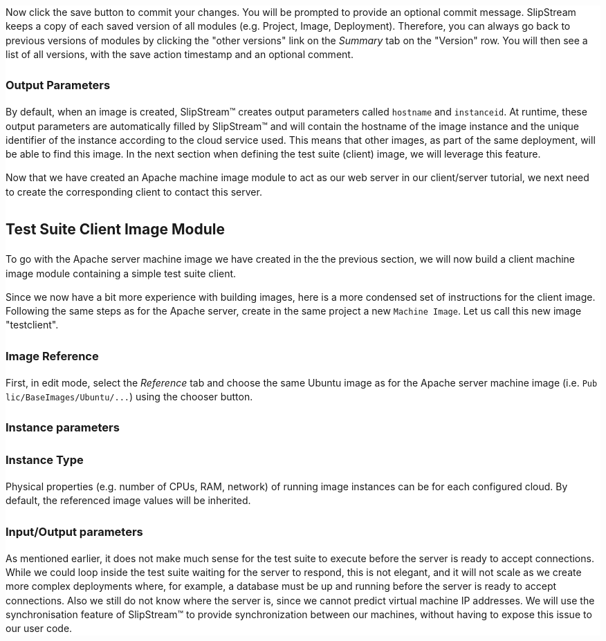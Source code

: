 Now click the save button to commit your changes. You will be prompted
to provide an optional commit message. SlipStream keeps a copy of each
saved version of all modules (e.g. Project, Image, Deployment).
Therefore, you can always go back to previous versions of modules by
clicking the "other versions" link on the *Summary* tab on the "Version"
row. You will then see a list of all versions, with the save action
timestamp and an optional comment.

### Output Parameters

By default, when an image is created, SlipStream™ creates output
parameters called `hostname` and `instanceid`. At runtime, these output
parameters are automatically filled by SlipStream™ and will contain the
hostname of the image instance and the unique identifier of the instance
according to the cloud service used. This means that other images, as
part of the same deployment, will be able to find this image. In the
next section when defining the test suite (client) image, we will
leverage this feature.

Now that we have created an Apache machine image module to act as our
web server in our client/server tutorial, we next need to create the
corresponding client to contact this server.

## Test Suite Client Image Module

To go with the Apache server machine image we have created in the the
previous section, we will now build a client machine image module
containing a simple test suite client.

Since we now have a bit more experience with building images, here is a
more condensed set of instructions for the client image. Following the
same steps as for the Apache server, create in the same project a new
`Machine Image`. Let us call this new image "testclient".

### Image Reference

First, in edit mode, select the *Reference* tab and choose the same
Ubuntu image as for the Apache server machine image (i.e.
`Public/BaseImages/Ubuntu/...`) using the chooser button.

### Instance parameters

### Instance Type

Physical properties (e.g. number of CPUs, RAM, network) of running image
instances can be for each configured cloud. By default, the referenced
image values will be inherited.
### Input/Output parameters

As mentioned earlier, it does not make much sense for the test suite to
execute before the server is ready to accept connections. While we could
loop inside the test suite waiting for the server to respond, this is
not elegant, and it will not scale as we create more complex deployments
where, for example, a database must be up and running before the server
is ready to accept connections. Also we still do not know where the
server is, since we cannot predict virtual machine IP addresses. We will
use the synchronisation feature of SlipStream™ to provide
synchronization between our machines, without having to expose this
issue to our user code.

